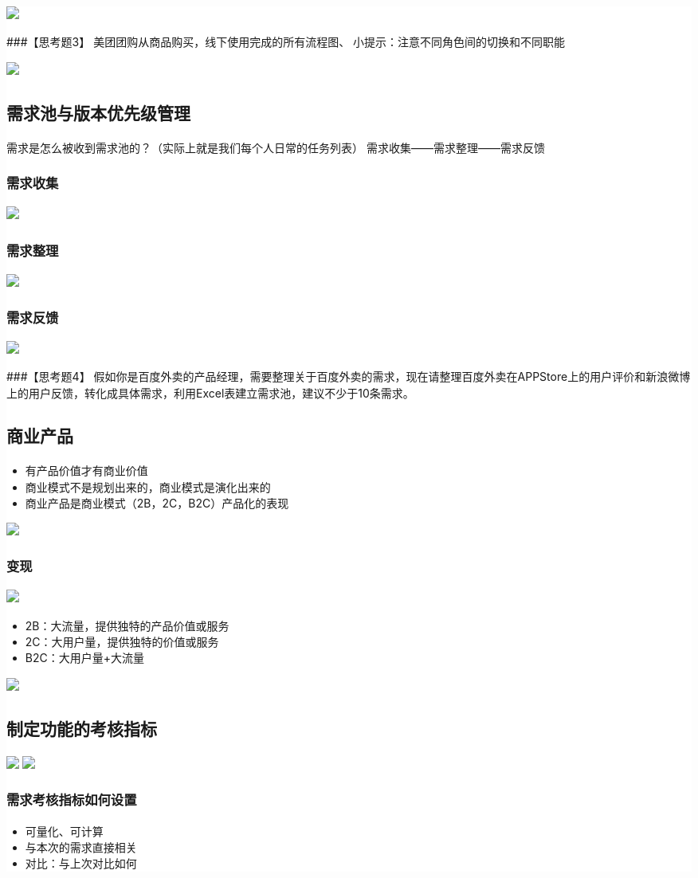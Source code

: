 ![](http://oczbwvoof.bkt.clouddn.com/17-8-31/13803895.jpg)

###【思考题3】
美团团购从商品购买，线下使用完成的所有流程图、
小提示：注意不同角色间的切换和不同职能

![](http://oczbwvoof.bkt.clouddn.com/17-8-31/13201396.jpg)



## 需求池与版本优先级管理
需求是怎么被收到需求池的？（实际上就是我们每个人日常的任务列表）
需求收集——需求整理——需求反馈

### 需求收集
![](http://oczbwvoof.bkt.clouddn.com/17-8-31/21827207.jpg)
### 需求整理
![](http://oczbwvoof.bkt.clouddn.com/17-8-31/19980209.jpg)
### 需求反馈
![](http://oczbwvoof.bkt.clouddn.com/17-8-31/11507394.jpg)

###【思考题4】
假如你是百度外卖的产品经理，需要整理关于百度外卖的需求，现在请整理百度外卖在APPStore上的用户评价和新浪微博上的用户反馈，转化成具体需求，利用Excel表建立需求池，建议不少于10条需求。

## 商业产品
- 有产品价值才有商业价值
- 商业模式不是规划出来的，商业模式是演化出来的
- 商业产品是商业模式（2B，2C，B2C）产品化的表现

![](http://oczbwvoof.bkt.clouddn.com/17-8-31/40090980.jpg)

### 变现
![](http://oczbwvoof.bkt.clouddn.com/17-8-31/40573609.jpg)
- 2B：大流量，提供独特的产品价值或服务
- 2C：大用户量，提供独特的价值或服务
- B2C：大用户量+大流量

![](http://oczbwvoof.bkt.clouddn.com/17-8-31/26588226.jpg)
## 制定功能的考核指标

![](http://oczbwvoof.bkt.clouddn.com/17-8-31/35609401.jpg)
![](http://oczbwvoof.bkt.clouddn.com/17-8-31/11459160.jpg)

### 需求考核指标如何设置
- 可量化、可计算
- 与本次的需求直接相关
- 对比：与上次对比如何
